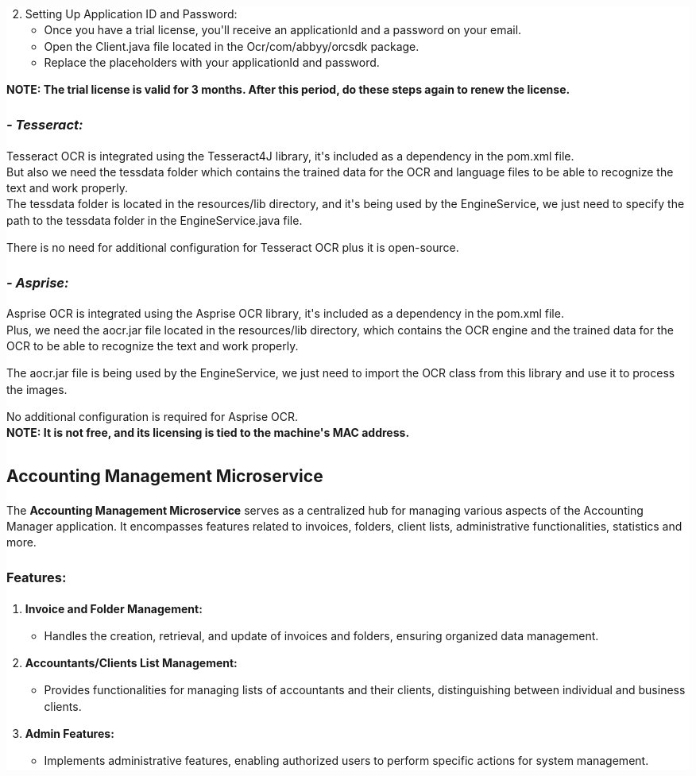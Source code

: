 
  2. Setting Up Application ID and Password:
     - Once you have a trial license, you'll receive an applicationId and a password on your email.
     - Open the Client.java file located in the Ocr/com/abbyy/orcsdk package.
     - Replace the placeholders with your applicationId and password.

**NOTE: The trial license is valid for 3 months. After this period, do these steps again to renew the license.**

### _- Tesseract:_

Tesseract OCR is integrated using the Tesseract4J library, it's included as a dependency in the pom.xml file.<br/>
But also we need the tessdata folder which contains the trained data for the OCR and language files
to be able to recognize the text and work properly.<br />
The tessdata folder is located in the resources/lib directory, and it's being used by the EngineService,
we just need to specify the path to the tessdata folder in the EngineService.java file.

There is no need for additional configuration for Tesseract OCR plus it is open-source.

### _- Asprise:_

Asprise OCR is integrated using the Asprise OCR library, it's included as a dependency in the pom.xml file.<br/>
Plus,
we need the aocr.jar file located in the resources/lib directory,
which contains the OCR engine and the trained data for the OCR to be able to recognize the text and work properly.

The aocr.jar file is being used by the EngineService,
we just need to import the OCR class from this library and use it to process the images.

No additional configuration is required for Asprise OCR.<br/>
**NOTE: It is not free, and its licensing is tied to the machine's MAC address.**

## Accounting Management Microservice

The **Accounting Management Microservice** serves as a centralized hub
for managing various aspects of the Accounting Manager application.
It encompasses features related to invoices, folders, client lists, administrative functionalities, statistics and more.

### Features:

1. **Invoice and Folder Management:**
   - Handles the creation, retrieval, and update of invoices and folders, ensuring organized data management.

2. **Accountants/Clients List Management:**
   - Provides functionalities for managing lists of accountants and their clients, distinguishing between individual and business clients.

3. **Admin Features:**
   - Implements administrative features, enabling authorized users to perform specific actions for system management.
